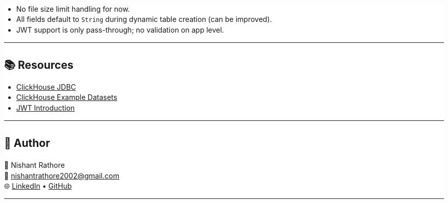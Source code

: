- No file size limit handling for now.
- All fields default to `String` during dynamic table creation (can be improved).
- JWT support is only pass-through; no validation on app level.

---

## 📚 Resources

- [ClickHouse JDBC](https://github.com/ClickHouse/clickhouse-jdbc)
- [ClickHouse Example Datasets](https://clickhouse.com/docs/en/getting-started/example-datasets)
- [JWT Introduction](https://jwt.io/introduction)

---

## 🤝 Author

👤 Nishant Rathore  
📧 nishantrathore2002@gmail.com  
🌐 [LinkedIn](https://www.linkedin.com/in/nishantrathore2002/) • [GitHub](https://github.com/NISHANT-RATHORE)

---



